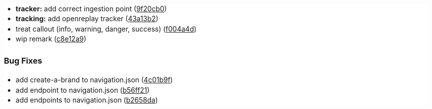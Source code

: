 * **tracker:** add correct ingestion point ([9f20cb0](https://github.com/vtexdocs/devportal/commit/9f20cb061be13b6a1328957a61f005cbb07a9f88))
* **tracking:** add openreplay tracker ([43a13b2](https://github.com/vtexdocs/devportal/commit/43a13b2ec9bc071c26018afcd9e065831652917a))
* treat callout (info, warning, danger, success) ([f004a4d](https://github.com/vtexdocs/devportal/commit/f004a4d371c787c30ed676aa0c0bb086da48e5c0))
* wip remark ([c8e12a9](https://github.com/vtexdocs/devportal/commit/c8e12a9d885d2dd5922876b48a7b81c54c4e9cce))


### Bug Fixes

* add create-a-brand to navigation.json ([4c01b9f](https://github.com/vtexdocs/devportal/commit/4c01b9f68f6daf6f9e01522d2dd3d2a17020670a))
* add endpoint to navigation.json ([b56ff21](https://github.com/vtexdocs/devportal/commit/b56ff216dd0cb567fa8af02eba696f9e954cf625))
* add endpoints to navigation.json ([b2658da](https://github.com/vtexdocs/devportal/commit/b2658da2fb130c4a0cb7fba186d6d9076af75ac9))
